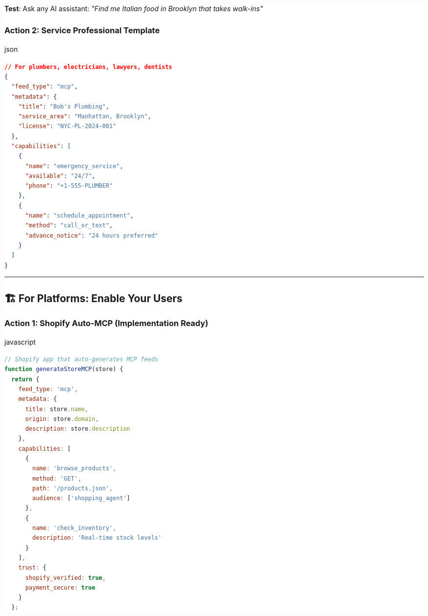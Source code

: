 **Test**: Ask any AI assistant: *"Find me Italian food in Brooklyn that takes walk-ins"*

### **Action 2: Service Professional Template**

json

```json
// For plumbers, electricians, lawyers, dentists
{
  "feed_type": "mcp",
  "metadata": {
    "title": "Bob's Plumbing",
    "service_area": "Manhattan, Brooklyn",
    "license": "NYC-PL-2024-001"
  },
  "capabilities": [
    {
      "name": "emergency_service",
      "available": "24/7",
      "phone": "+1-555-PLUMBER"
    },
    {
      "name": "schedule_appointment",
      "method": "call_or_text",
      "advance_notice": "24 hours preferred"
    }
  ]
}
```

---

## 🏗️ **For Platforms: Enable Your Users**

### **Action 1: Shopify Auto-MCP (Implementation Ready)**

javascript

```javascript
// Shopify app that auto-generates MCP feeds
function generateStoreMCP(store) {
  return {
    feed_type: 'mcp',
    metadata: {
      title: store.name,
      origin: store.domain,
      description: store.description
    },
    capabilities: [
      {
        name: 'browse_products',
        method: 'GET',
        path: '/products.json',
        audience: ['shopping_agent']
      },
      {
        name: 'check_inventory',
        description: 'Real-time stock levels'
      }
    ],
    trust: {
      shopify_verified: true,
      payment_secure: true
    }
  };
```